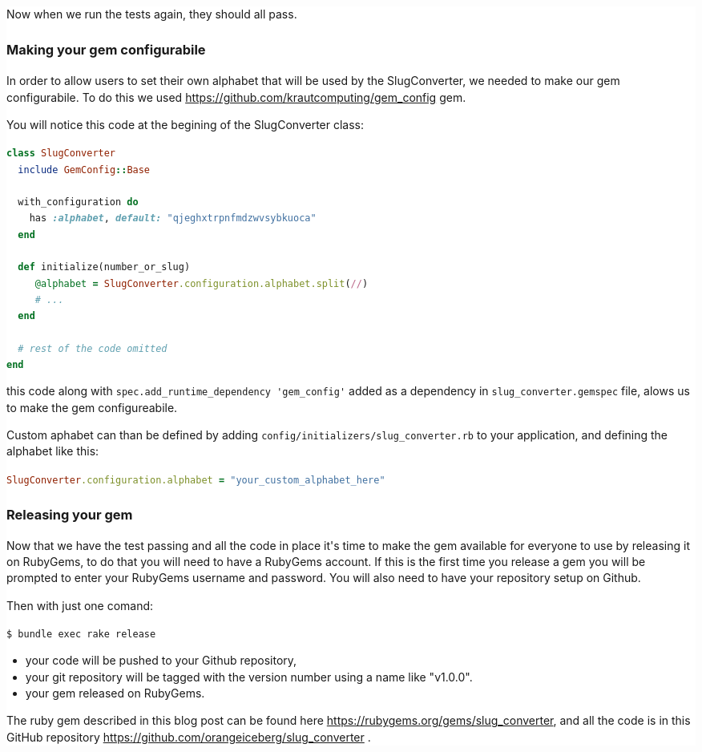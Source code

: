
Now when we run the tests again, they should all pass.

### Making your gem configurabile

In order to allow users to set their own alphabet that will be used by the SlugConverter, we needed to make our gem configurabile. To do this we used https://github.com/krautcomputing/gem_config gem.

You will notice this code at the begining of the SlugConverter class:
```ruby
class SlugConverter
  include GemConfig::Base

  with_configuration do
    has :alphabet, default: "qjeghxtrpnfmdzwvsybkuoca"
  end

  def initialize(number_or_slug)
     @alphabet = SlugConverter.configuration.alphabet.split(//)
     # ...
  end

  # rest of the code omitted
end
```
this code along with `spec.add_runtime_dependency 'gem_config'` added as a dependency in `slug_converter.gemspec` file, alows us to make the gem configureabile.

Custom aphabet can than be defined by adding `config/initializers/slug_converter.rb` to your application, and defining the alphabet like this:
```ruby
SlugConverter.configuration.alphabet = "your_custom_alphabet_here"
```



### Releasing your gem


Now that we have the test passing and all the code in place it's time to make the gem available for everyone to use by releasing it on RubyGems, to do that you will need to have a RubyGems account. If this is the first time you release a gem you will be prompted to enter your RubyGems username and password. You will also need to have your repository setup on Github.

Then with just one comand:
```sh
$ bundle exec rake release
```

* your code will be pushed to your Github repository,
* your git repository will be tagged with the version number using a name like "v1.0.0".
* your gem released on RubyGems.

The ruby gem described in this blog post can be found here https://rubygems.org/gems/slug_converter, and all the code is in this GitHub repository https://github.com/orangeiceberg/slug_converter .
